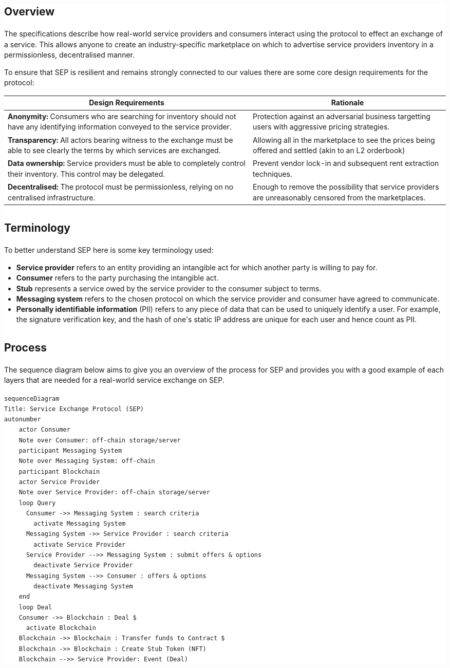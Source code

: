 ## Overview

The specifications describe how real-world service providers and consumers interact using the protocol to effect an exchange of a service. This allows anyone to create an industry-specific marketplace on which to advertise service providers inventory in a permissionless, decentralised manner.

To ensure that SEP is resilient and remains strongly connected to our values there are some core design requirements for the protocol:

| Design Requirements                                                                                                                    | Rationale                                                                                                |
| -------------------------------------------------------------------------------------------------------------------------------------- | -------------------------------------------------------------------------------------------------------- |
| **Anonymity:** Consumers who are searching for inventory should not have any identifying information conveyed to the service provider. | Protection against an adversarial business targetting users with aggressive pricing strategies.          |
| **Transparency:** All actors bearing witness to the exchange must be able to see clearly the terms by which services are exchanged.    | Allowing all in the marketplace to see the prices being offered and settled (akin to an L2 orderbook)    |
| **Data ownership:** Service providers must be able to completely control their inventory. This control may be delegated.               | Prevent vendor lock-in and subsequent rent extraction techniques.                                        |
| **Decentralised:** The protocol must be permissionless, relying on no centralised infrastructure.                                      | Enough to remove the possibility that service providers are unreasonably censored from the marketplaces. |


## Terminology
To better understand SEP here is some key terminology used:
- **Service provider** refers to an entity providing an intangible act for which another party is willing to pay for.
- **Consumer** refers to the party purchasing the intangible act.
- **Stub** represents a service owed by the service provider to the consumer subject to terms.
- **Messaging system** refers to the chosen protocol on which the service provider and consumer have agreed to communicate.
- **Personally identifiable information** (PII) refers to any piece of data that can be used to uniquely identify a user. For example, the signature verification key, and the hash of one's static IP address are unique for each user and hence count as PII.

## Process

The sequence diagram below aims to give you an overview of the process for SEP and provides you with a good example of each layers that are needed for a real-world service exchange on SEP.

```mermaid
sequenceDiagram 
Title: Service Exchange Protocol (SEP) 
autonumber
    actor Consumer
    Note over Consumer: off-chain storage/server 
    participant Messaging System
    Note over Messaging System: off-chain
    participant Blockchain
    actor Service Provider
    Note over Service Provider: off-chain storage/server
    loop Query
      Consumer ->> Messaging System : search criteria
        activate Messaging System
      Messaging System ->> Service Provider : search criteria
        activate Service Provider
      Service Provider -->> Messaging System : submit offers & options
        deactivate Service Provider
      Messaging System -->> Consumer : offers & options 
        deactivate Messaging System
    end
    loop Deal
    Consumer ->> Blockchain : Deal $
      activate Blockchain 
    Blockchain ->> Blockchain : Transfer funds to Contract $
    Blockchain ->> Blockchain : Create Stub Token (NFT)
    Blockchain -->> Service Provider: Event (Deal)
```